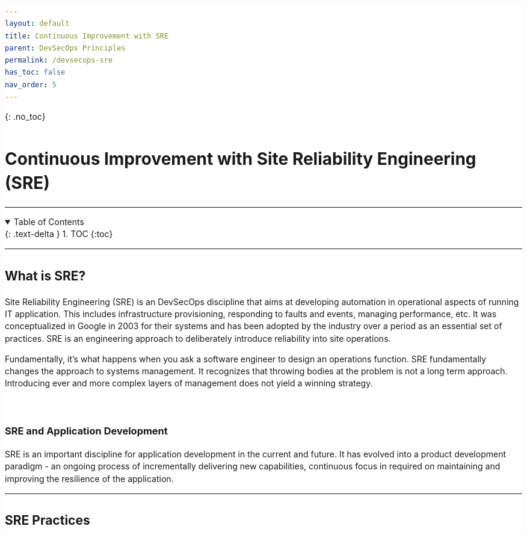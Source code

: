 ```yaml
---
layout: default
title: Continuous Improvement with SRE
parent: DevSecOps Principles
permalink: /devsecops-sre
has_toc: false
nav_order: 5
---
```


{: .no_toc}
# Continuous Improvement with Site Reliability Engineering (SRE)

---

<details open markdown="block">
  <summary>
    Table of Contents
  </summary>
  {: .text-delta }
1. TOC
{:toc}
</details> 

---


## What is SRE?

Site Reliability Engineering (SRE) is an DevSecOps discipline that aims at developing automation in operational aspects of running IT application. This includes infrastructure provisioning, responding to faults and events, managing performance, etc. It was conceptualized in Google in 2003 for their systems and has been adopted by the industry over a period as an essential set of practices. SRE is an engineering approach to deliberately introduce reliability into site operations.

Fundamentally, it’s what happens when you ask a software engineer to design an operations function. SRE fundamentally changes the approach to systems management. It recognizes that throwing bodies at the problem is not a long term approach. Introducing ever and more complex layers of management does not yield a winning strategy.

<br>

### SRE and Application Development

SRE is an important discipline for application development in the current and future. It has evolved into a product development paradigm - an ongoing process of incrementally delivering new capabilities, continuous focus in required on maintaining and improving the resilience of the application.

---

## SRE Practices
